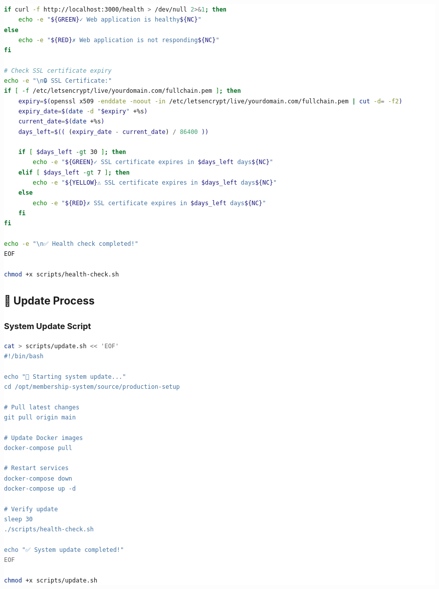 ```bash
if curl -f http://localhost:3000/health > /dev/null 2>&1; then
    echo -e "${GREEN}✓ Web application is healthy${NC}"
else
    echo -e "${RED}✗ Web application is not responding${NC}"
fi

# Check SSL certificate expiry
echo -e "\n🔒 SSL Certificate:"
if [ -f /etc/letsencrypt/live/yourdomain.com/fullchain.pem ]; then
    expiry=$(openssl x509 -enddate -noout -in /etc/letsencrypt/live/yourdomain.com/fullchain.pem | cut -d= -f2)
    expiry_date=$(date -d "$expiry" +%s)
    current_date=$(date +%s)
    days_left=$(( (expiry_date - current_date) / 86400 ))
    
    if [ $days_left -gt 30 ]; then
        echo -e "${GREEN}✓ SSL certificate expires in $days_left days${NC}"
    elif [ $days_left -gt 7 ]; then
        echo -e "${YELLOW}⚠ SSL certificate expires in $days_left days${NC}"
    else
        echo -e "${RED}✗ SSL certificate expires in $days_left days${NC}"
    fi
fi

echo -e "\n✅ Health check completed!"
EOF

chmod +x scripts/health-check.sh
```

## 🔄 Update Process

### System Update Script
```bash
cat > scripts/update.sh << 'EOF'
#!/bin/bash

echo "🔄 Starting system update..."
cd /opt/membership-system/source/production-setup

# Pull latest changes
git pull origin main

# Update Docker images
docker-compose pull

# Restart services
docker-compose down
docker-compose up -d

# Verify update
sleep 30
./scripts/health-check.sh

echo "✅ System update completed!"
EOF

chmod +x scripts/update.sh
```
